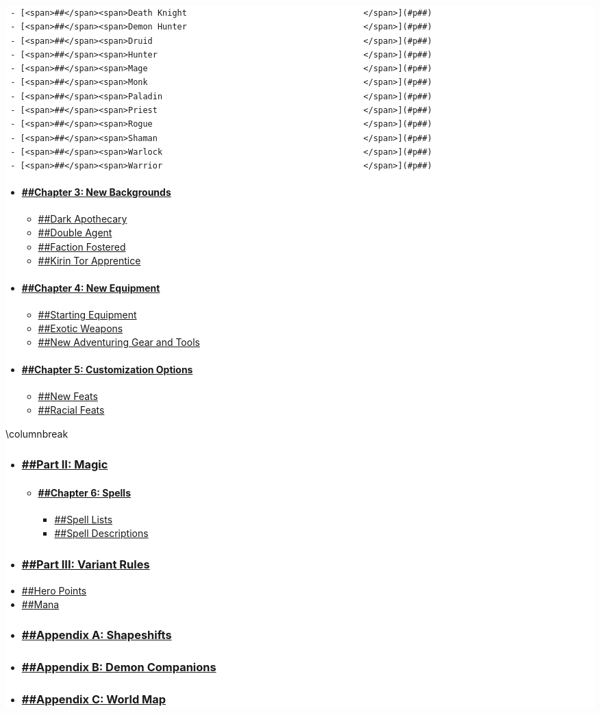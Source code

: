      - [<span>##</span><span>Death Knight                                    </span>](#p##)
     - [<span>##</span><span>Demon Hunter                                    </span>](#p##)
     - [<span>##</span><span>Druid                                           </span>](#p##)
     - [<span>##</span><span>Hunter                                          </span>](#p##)
     - [<span>##</span><span>Mage                                            </span>](#p##)
     - [<span>##</span><span>Monk                                            </span>](#p##)
     - [<span>##</span><span>Paladin                                         </span>](#p##)
     - [<span>##</span><span>Priest                                          </span>](#p##)
     - [<span>##</span><span>Rogue                                           </span>](#p##)
     - [<span>##</span><span>Shaman                                          </span>](#p##)
     - [<span>##</span><span>Warlock                                         </span>](#p##)
     - [<span>##</span><span>Warrior                                         </span>](#p##)
  - #### [<span>##</span><span>Chapter 3: New Backgrounds                    </span>](#p##)
     - [<span>##</span><span>Dark Apothecary                                 </span>](#p##)
     - [<span>##</span><span>Double Agent                                    </span>](#p##)
     - [<span>##</span><span>Faction Fostered                                </span>](#p##)
     - [<span>##</span><span>Kirin Tor Apprentice                            </span>](#p##)
  - #### [<span>##</span><span>Chapter 4: New Equipment                      </span>](#p##)
     - [<span>##</span><span>Starting Equipment                              </span>](#p##)
     - [<span>##</span><span>Exotic Weapons                                  </span>](#p##)
     - [<span>##</span><span>New Adventuring Gear and Tools                  </span>](#p##)
  - #### [<span>##</span><span>Chapter 5: Customization Options              </span>](#p##)
     - [<span>##</span><span>New Feats                                       </span>](#p##)
     - [<span>##</span><span>Racial Feats                                    </span>](#p##)

\columnbreak

- ### [<span>##</span><span>Part II: Magic                                  </span>](#p##)
  - #### [<span>##</span><span>Chapter 6: Spells                            </span>](#p##)
     - [<span>##</span><span>Spell Lists                                    </span>](#p##)
     - [<span>##</span><span>Spell Descriptions                             </span>](#p##)
- ### [<span>##</span><span>Part III: Variant Rules                         </span>](#p##)
 - [<span>##</span><span>Hero Points                                        </span>](#p##)
 - [<span>##</span><span>Mana                                               </span>](#p##)
- ### [<span>##</span><span>Appendix A: Shapeshifts                         </span>](#p##)
- ### [<span>##</span><span>Appendix B: Demon Companions                    </span>](#p##)
- ### [<span>##</span><span>Appendix C: World Map                           </span>](#p##)
</div>

<style> .phb#p3:after { display:none; } </style>